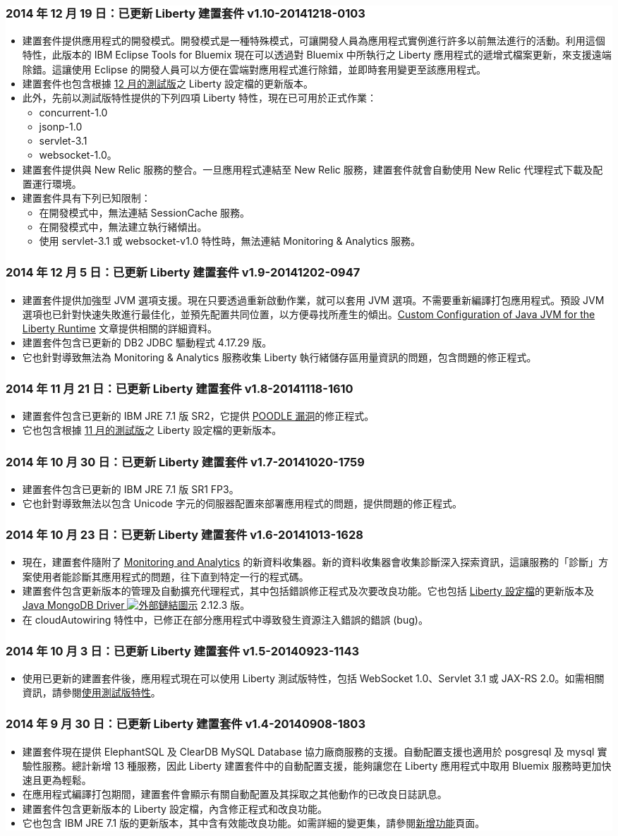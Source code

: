 ### 2014 年 12 月 19 日：已更新 Liberty 建置套件 v1.10-20141218-0103
* 建置套件提供應用程式的開發模式。開發模式是一種特殊模式，可讓開發人員為應用程式實例進行許多以前無法進行的活動。利用這個特性，此版本的 IBM Eclipse Tools for Bluemix 現在可以透過對 Bluemix 中所執行之 Liberty 應用程式的遞增式檔案更新，來支援遠端除錯。這讓使用 Eclipse 的開發人員可以方便在雲端對應用程式進行除錯，並即時套用變更至該應用程式。
* 建置套件也包含根據 [12 月的測試版](https://developer.ibm.com/wasdev/blog/2014/12/10/announcing-liberty-beta-december/)之 Liberty 設定檔的更新版本。
* 此外，先前以測試版特性提供的下列四項 Liberty 特性，現在已可用於正式作業：
  * concurrent-1.0
  * jsonp-1.0
  * servlet-3.1
  * websocket-1.0。
* 建置套件提供與 New Relic 服務的整合。一旦應用程式連結至 New Relic 服務，建置套件就會自動使用 New Relic 代理程式下載及配置運行環境。
* 建置套件具有下列已知限制：
  * 在開發模式中，無法連結 SessionCache 服務。
  * 在開發模式中，無法建立執行緒傾出。
  * 使用 servlet-3.1 或 websocket-v1.0 特性時，無法連結 Monitoring & Analytics 服務。

### 2014 年 12 月 5 日：已更新 Liberty 建置套件 v1.9-20141202-0947
* 建置套件提供加強型 JVM 選項支援。現在只要透過重新啟動作業，就可以套用 JVM 選項。不需要重新編譯打包應用程式。預設 JVM 選項也已針對快速失敗進行最佳化，並預先配置共同位置，以方便尋找所產生的傾出。[Custom Configuration of Java JVM for the Liberty Runtime](https://developer.ibm.com/bluemix/2014/12/12/custom-configurations-java-jvm-liberty-runtime/) 文章提供相關的詳細資料。
* 建置套件包含已更新的 DB2 JDBC 驅動程式 4.17.29 版。
* 它也針對導致無法為 Monitoring & Analytics 服務收集 Liberty 執行緒儲存區用量資訊的問題，包含問題的修正程式。

### 2014 年 11 月 21 日：已更新 Liberty 建置套件 v1.8-20141118-1610
* 建置套件包含已更新的 IBM JRE 7.1 版 SR2，它提供 [POODLE 漏洞](http://www-01.ibm.com/support/docview.wss?uid=swg21687173)的修正程式。
* 它也包含根據 [11 月的測試版](https://developer.ibm.com/wasdev/blog/2014/11/07/announcing-liberty-profile-beta-november/)之 Liberty 設定檔的更新版本。

### 2014 年 10 月 30 日：已更新 Liberty 建置套件 v1.7-20141020-1759
* 建置套件包含已更新的 IBM JRE 7.1 版 SR1 FP3。
* 它也針對導致無法以包含 Unicode 字元的伺服器配置來部署應用程式的問題，提供問題的修正程式。

### 2014 年 10 月 23 日：已更新 Liberty 建置套件 v1.6-20141013-1628
* 現在，建置套件隨附了 [Monitoring and Analytics](/docs/services/monana/index.html) 的新資料收集器。新的資料收集器會收集診斷深入探索資訊，這讓服務的「診斷」方案使用者能診斷其應用程式的問題，往下直到特定一行的程式碼。
* 建置套件包含更新版本的管理及自動擴充代理程式，其中包括錯誤修正程式及次要改良功能。它也包括 [Liberty 設定檔](https://developer.ibm.com/wasdev/)的更新版本及 [Java MongoDB Driver ![外部鏈結圖示](../../icons/launch-glyph.svg "外部鏈結圖示")](https://docs.mongodb.org/ecosystem/drivers/java/) 2.12.3 版。
* 在 cloudAutowiring 特性中，已修正在部分應用程式中導致發生資源注入錯誤的錯誤 (bug)。

### 2014 年 10 月 3 日：已更新 Liberty 建置套件 v1.5-20140923-1143
* 使用已更新的建置套件後，應用程式現在可以使用 Liberty 測試版特性，包括 WebSocket 1.0、Servlet 3.1 或 JAX-RS 2.0。如需相關資訊，請參閱[使用測試版特性](usingBetaFeatures.html)。

### 2014 年 9 月 30 日：已更新 Liberty 建置套件 v1.4-20140908-1803
* 建置套件現在提供 ElephantSQL 及 ClearDB MySQL Database 協力廠商服務的支援。自動配置支援也適用於 posgresql 及 mysql 實驗性服務。總計新增 13 種服務，因此 Liberty 建置套件中的自動配置支援，能夠讓您在 Liberty 應用程式中取用 Bluemix 服務時更加快速且更為輕鬆。
* 在應用程式編譯打包期間，建置套件會顯示有關自動配置及其採取之其他動作的已改良日誌訊息。
* 建置套件包含更新版本的 Liberty 設定檔，內含修正程式和改良功能。
* 它也包含 IBM JRE 7.1 版的更新版本，其中含有效能改良功能。如需詳細的變更集，請參閱[新增功能](http://www-01.ibm.com/support/knowledgecenter/SSYKE2_7.0.0/com.ibm.java.lnx.71.doc/diag/preface/changes_71/changes.html)頁面。
